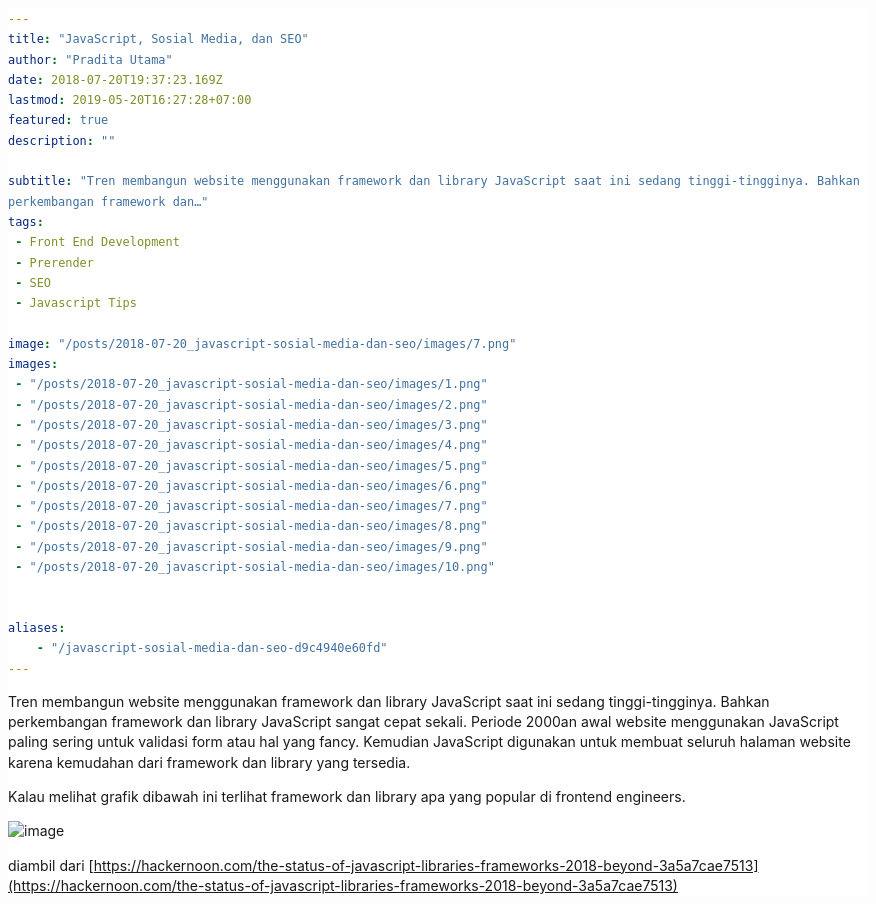 ```yaml
---
title: "JavaScript, Sosial Media, dan SEO"
author: "Pradita Utama"
date: 2018-07-20T19:37:23.169Z
lastmod: 2019-05-20T16:27:28+07:00
featured: true
description: ""

subtitle: "Tren membangun website menggunakan framework dan library JavaScript saat ini sedang tinggi-tingginya. Bahkan perkembangan framework dan…"
tags:
 - Front End Development 
 - Prerender 
 - SEO 
 - Javascript Tips 

image: "/posts/2018-07-20_javascript-sosial-media-dan-seo/images/7.png" 
images:
 - "/posts/2018-07-20_javascript-sosial-media-dan-seo/images/1.png" 
 - "/posts/2018-07-20_javascript-sosial-media-dan-seo/images/2.png" 
 - "/posts/2018-07-20_javascript-sosial-media-dan-seo/images/3.png" 
 - "/posts/2018-07-20_javascript-sosial-media-dan-seo/images/4.png" 
 - "/posts/2018-07-20_javascript-sosial-media-dan-seo/images/5.png" 
 - "/posts/2018-07-20_javascript-sosial-media-dan-seo/images/6.png" 
 - "/posts/2018-07-20_javascript-sosial-media-dan-seo/images/7.png" 
 - "/posts/2018-07-20_javascript-sosial-media-dan-seo/images/8.png" 
 - "/posts/2018-07-20_javascript-sosial-media-dan-seo/images/9.png" 
 - "/posts/2018-07-20_javascript-sosial-media-dan-seo/images/10.png" 


aliases:
    - "/javascript-sosial-media-dan-seo-d9c4940e60fd"
---
```


Tren membangun website menggunakan framework dan library JavaScript saat ini sedang tinggi-tingginya. Bahkan perkembangan framework dan library JavaScript sangat cepat sekali. Periode 2000an awal website menggunakan JavaScript paling sering untuk validasi form atau hal yang fancy. Kemudian JavaScript digunakan untuk membuat seluruh halaman website karena kemudahan dari framework dan library yang tersedia.

Kalau melihat grafik dibawah ini terlihat framework dan library apa yang popular di frontend engineers.


![image](/posts/2018-07-20_javascript-sosial-media-dan-seo/images/1.png)

diambil dari [https://hackernoon.com/the-status-of-javascript-libraries-frameworks-2018-beyond-3a5a7cae7513](https://hackernoon.com/the-status-of-javascript-libraries-frameworks-2018-beyond-3a5a7cae7513)

